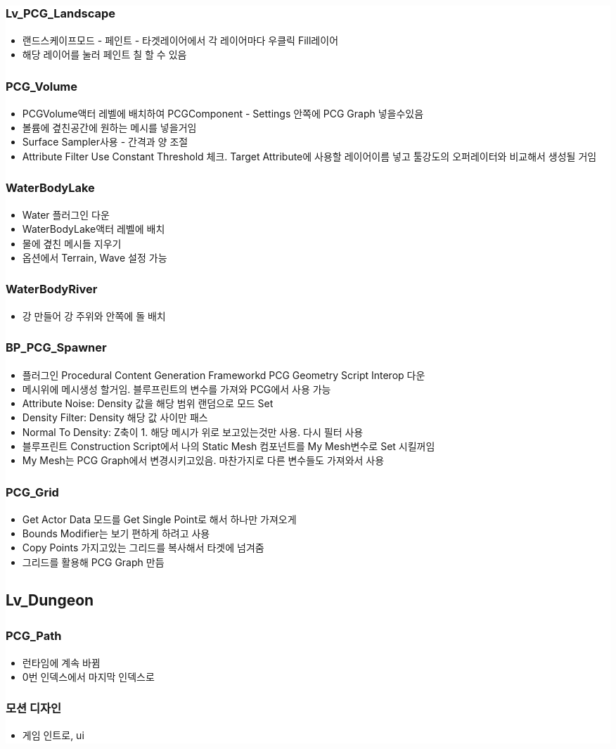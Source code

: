 ### Lv_PCG_Landscape
- 랜드스케이프모드 - 페인트 - 타겟레이어에서 각 레이어마다 우클릭 Fill레이어
- 해당 레이어를 눌러 페인트 칠 할 수 있음

### PCG_Volume
- PCGVolume액터 레벨에 배치하여 PCGComponent - Settings 안쪽에 PCG Graph 넣을수있음
- 볼륨에 곂친공간에 원하는 메시를 넣을거임
- Surface Sampler사용 - 간격과 양 조절
- Attribute Filter Use Constant Threshold 체크. Target Attribute에 사용할 레이어이름 넣고 툴강도의 오퍼레이터와 비교해서 생성될 거임

### WaterBodyLake
- Water 플러그인 다운
- WaterBodyLake액터 레벨에 배치
- 물에 곂친 메시들 지우기
- 옵션에서  Terrain, Wave 설정 가능

### WaterBodyRiver
- 강 만들어 강 주위와 안쪽에 돌 배치

### BP_PCG_Spawner
- 플러그인 Procedural Content Generation Frameworkd PCG Geometry Script Interop 다운
- 메시위에 메시생성 할거임. 블루프린트의 변수를 가져와 PCG에서 사용 가능
- Attribute Noise: Density 값을 해당 범위 랜덤으로 모드 Set
- Density Filter: Density 해당 값 사이만 패스
- Normal To Density: Z축이 1. 해당 메시가 위로 보고있는것만 사용. 다시 필터 사용
- 블루프린트 Construction Script에서 나의 Static Mesh 컴포넌트를 My Mesh변수로 Set 시킬꺼임 
- My Mesh는 PCG Graph에서 변경시키고있음. 마찬가지로 다른 변수들도 가져와서 사용

### PCG_Grid
- Get Actor Data 모드를 Get Single Point로 해서 하나만 가져오게 
- Bounds Modifier는 보기 편하게 하려고 사용
- Copy Points 가지고있는 그리드를 복사해서 타겟에 넘겨줌 
- 그리드를 활용해 PCG Graph 만듬

## Lv_Dungeon

### PCG_Path
- 런타임에 계속 바뀜
- 0번 인덱스에서 마지막 인덱스로 


### 모션 디자인 
- 게임 인트로, ui